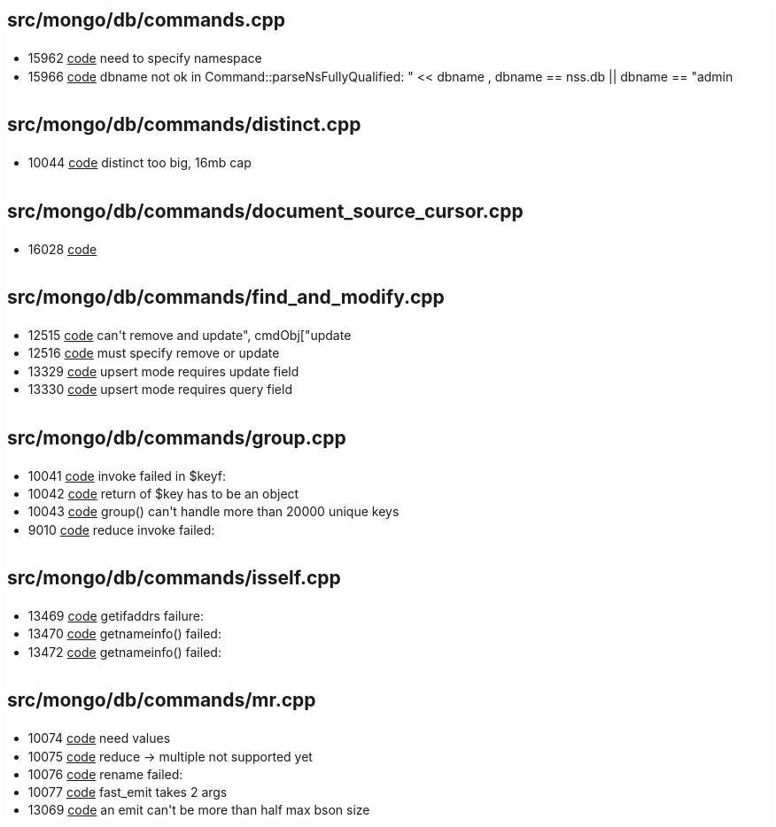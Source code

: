 
src/mongo/db/commands.cpp
----
* 15962 [code](http://github.com/mongodb/mongo/blob/master/src/mongo/db/commands.cpp#L36) need to specify namespace
* 15966 [code](http://github.com/mongodb/mongo/blob/master/src/mongo/db/commands.cpp#L37) dbname not ok in Command::parseNsFullyQualified: " << dbname , dbname == nss.db || dbname == "admin


src/mongo/db/commands/distinct.cpp
----
* 10044 [code](http://github.com/mongodb/mongo/blob/master/src/mongo/db/commands/distinct.cpp#L117) distinct too big, 16mb cap


src/mongo/db/commands/document_source_cursor.cpp
----
* 16028 [code](http://github.com/mongodb/mongo/blob/master/src/mongo/db/commands/document_source_cursor.cpp#L67) 


src/mongo/db/commands/find_and_modify.cpp
----
* 12515 [code](http://github.com/mongodb/mongo/blob/master/src/mongo/db/commands/find_and_modify.cpp#L94) can't remove and update", cmdObj["update
* 12516 [code](http://github.com/mongodb/mongo/blob/master/src/mongo/db/commands/find_and_modify.cpp#L126) must specify remove or update
* 13329 [code](http://github.com/mongodb/mongo/blob/master/src/mongo/db/commands/find_and_modify.cpp#L71) upsert mode requires update field
* 13330 [code](http://github.com/mongodb/mongo/blob/master/src/mongo/db/commands/find_and_modify.cpp#L72) upsert mode requires query field


src/mongo/db/commands/group.cpp
----
* 10041 [code](http://github.com/mongodb/mongo/blob/master/src/mongo/db/commands/group.cpp#L42) invoke failed in $keyf: 
* 10042 [code](http://github.com/mongodb/mongo/blob/master/src/mongo/db/commands/group.cpp#L44) return of $key has to be an object
* 10043 [code](http://github.com/mongodb/mongo/blob/master/src/mongo/db/commands/group.cpp#L123) group() can't handle more than 20000 unique keys
* 9010 [code](http://github.com/mongodb/mongo/blob/master/src/mongo/db/commands/group.cpp#L129) reduce invoke failed: 


src/mongo/db/commands/isself.cpp
----
* 13469 [code](http://github.com/mongodb/mongo/blob/master/src/mongo/db/commands/isself.cpp#L48) getifaddrs failure: 
* 13470 [code](http://github.com/mongodb/mongo/blob/master/src/mongo/db/commands/isself.cpp#L63) getnameinfo() failed: 
* 13472 [code](http://github.com/mongodb/mongo/blob/master/src/mongo/db/commands/isself.cpp#L109) getnameinfo() failed: 


src/mongo/db/commands/mr.cpp
----
* 10074 [code](http://github.com/mongodb/mongo/blob/master/src/mongo/db/commands/mr.cpp#L155) need values
* 10075 [code](http://github.com/mongodb/mongo/blob/master/src/mongo/db/commands/mr.cpp#L196) reduce -> multiple not supported yet
* 10076 [code](http://github.com/mongodb/mongo/blob/master/src/mongo/db/commands/mr.cpp#L486) rename failed: 
* 10077 [code](http://github.com/mongodb/mongo/blob/master/src/mongo/db/commands/mr.cpp#L951) fast_emit takes 2 args
* 13069 [code](http://github.com/mongodb/mongo/blob/master/src/mongo/db/commands/mr.cpp#L952) an emit can't be more than half max bson size
